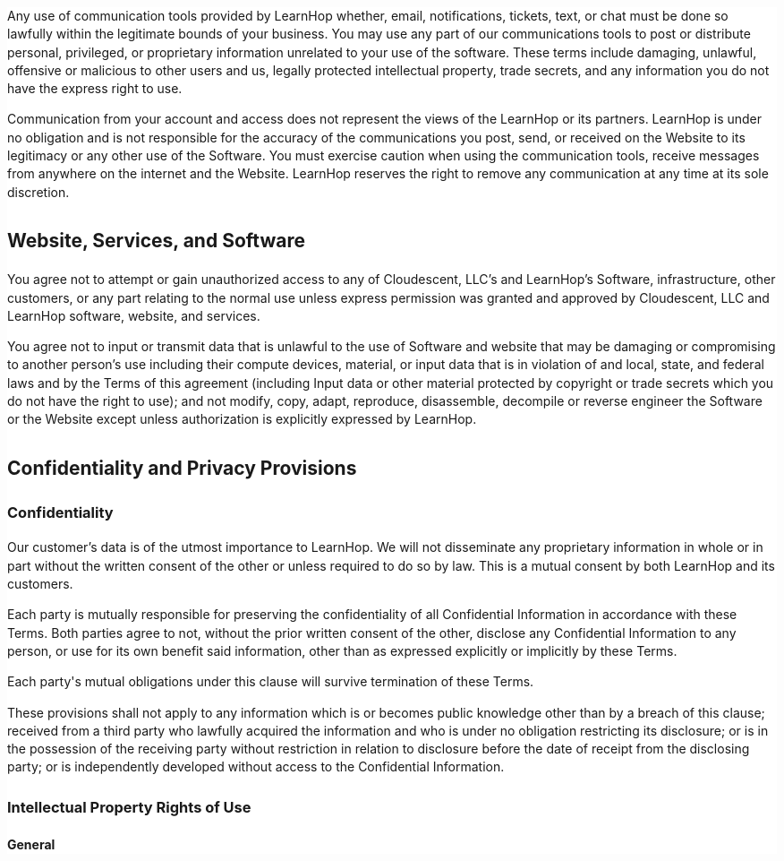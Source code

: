 Any use of communication tools provided by LearnHop whether, email, notifications, tickets, text, or chat must be done so lawfully within the legitimate bounds of your business.  You may use any part of our communications tools to post or distribute personal, privileged, or proprietary information unrelated to your use of the software. These terms include damaging, unlawful, offensive or malicious to other users and us, legally protected intellectual property, trade secrets, and any information you do not have the express right to use.

Communication from your account and access does not represent the views of the LearnHop or its partners. LearnHop is under no obligation and is not responsible for the accuracy of the communications you post, send, or received on the Website to its legitimacy or any other use of the Software. You must exercise caution when using the communication tools, receive messages from anywhere on the internet and the Website.  LearnHop reserves the right to remove any communication at any time at its sole discretion.

## Website, Services, and Software

You agree not to attempt or gain unauthorized access to any of Cloudescent, LLC’s and LearnHop’s Software, infrastructure, other customers, or any part relating to the normal use unless express permission was granted and approved by Cloudescent, LLC and LearnHop software, website, and services.

You agree not to input or transmit data that is unlawful to the use of Software and website that may be damaging or compromising to another person’s use including their compute devices, material, or input data that is in violation of and local, state, and federal laws and by the Terms of this agreement (including Input data or other material protected by copyright or trade secrets which you do not have the right to use); and
not modify, copy, adapt, reproduce, disassemble, decompile or reverse engineer the Software or the Website except unless authorization is explicitly expressed by LearnHop.

## Confidentiality and Privacy Provisions

### Confidentiality

Our customer’s data is of the utmost importance to LearnHop.  We will not disseminate any proprietary information in whole or in part without the written consent of the other or unless required to do so by law.  This is a mutual consent by both LearnHop and its customers.

Each party is mutually responsible for preserving the confidentiality of all Confidential Information in accordance with these Terms. Both parties agree to not, without the prior written consent of the other, disclose any Confidential Information to any person, or use for its own benefit said information, other than as expressed explicitly or implicitly by these Terms.

Each party's mutual obligations under this clause will survive termination of these Terms.

These provisions shall not apply to any information which is or becomes public knowledge other than by a breach of this clause; received from a third party who lawfully acquired the information and who is under no obligation restricting its disclosure; or is in the possession of the receiving party without restriction in relation to disclosure before the date of receipt from the disclosing party; or is independently developed without access to the Confidential Information.


### Intellectual Property Rights of Use

#### General
